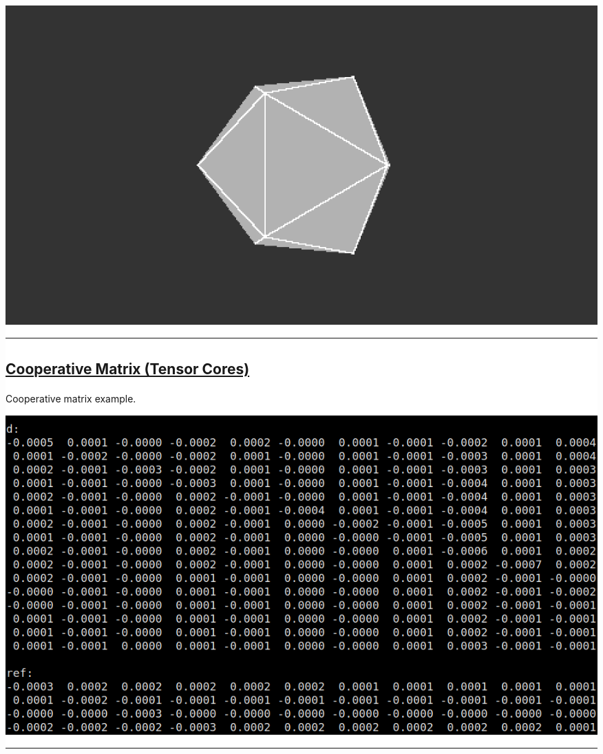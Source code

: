 [![Conservative Rasterization](utils/browser/images/platform/platform_conservative.png)](https://github.com/Tellusim/Tellusim_Core_SDK/tree/main/samples/platform/conservative/)

---

## [Cooperative Matrix (Tensor Cores)](https://github.com/Tellusim/Tellusim_Core_SDK/tree/main/samples/platform/cooperative/)

Cooperative matrix example.

[![Cooperative Matrix (Tensor Cores)](utils/browser/images/platform/platform_cooperative.png)](https://github.com/Tellusim/Tellusim_Core_SDK/tree/main/samples/platform/cooperative/)

---